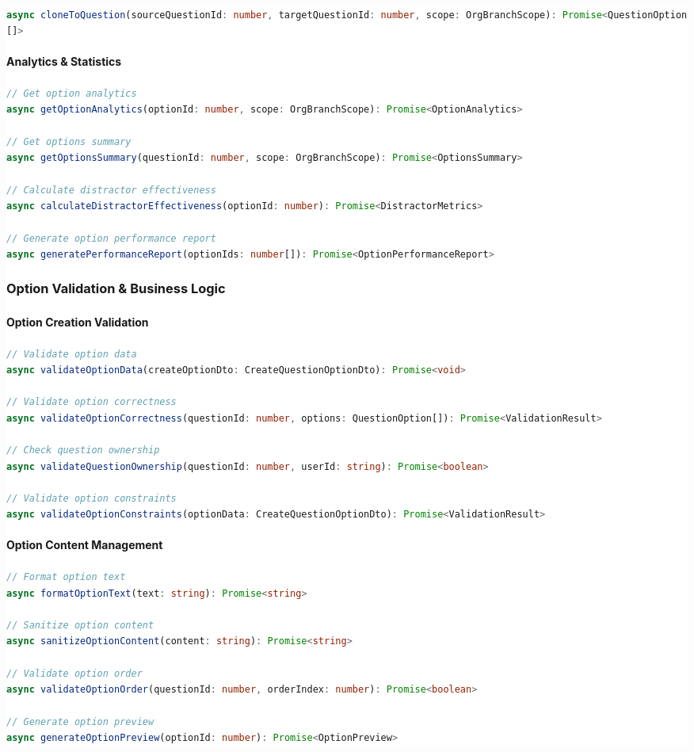 ```typescript
async cloneToQuestion(sourceQuestionId: number, targetQuestionId: number, scope: OrgBranchScope): Promise<QuestionOption[]>
```

#### Analytics & Statistics
```typescript
// Get option analytics
async getOptionAnalytics(optionId: number, scope: OrgBranchScope): Promise<OptionAnalytics>

// Get options summary
async getOptionsSummary(questionId: number, scope: OrgBranchScope): Promise<OptionsSummary>

// Calculate distractor effectiveness
async calculateDistractorEffectiveness(optionId: number): Promise<DistractorMetrics>

// Generate option performance report
async generatePerformanceReport(optionIds: number[]): Promise<OptionPerformanceReport>
```

### Option Validation & Business Logic

#### Option Creation Validation
```typescript
// Validate option data
async validateOptionData(createOptionDto: CreateQuestionOptionDto): Promise<void>

// Validate option correctness
async validateOptionCorrectness(questionId: number, options: QuestionOption[]): Promise<ValidationResult>

// Check question ownership
async validateQuestionOwnership(questionId: number, userId: string): Promise<boolean>

// Validate option constraints
async validateOptionConstraints(optionData: CreateQuestionOptionDto): Promise<ValidationResult>
```

#### Option Content Management
```typescript
// Format option text
async formatOptionText(text: string): Promise<string>

// Sanitize option content
async sanitizeOptionContent(content: string): Promise<string>

// Validate option order
async validateOptionOrder(questionId: number, orderIndex: number): Promise<boolean>

// Generate option preview
async generateOptionPreview(optionId: number): Promise<OptionPreview>
```
